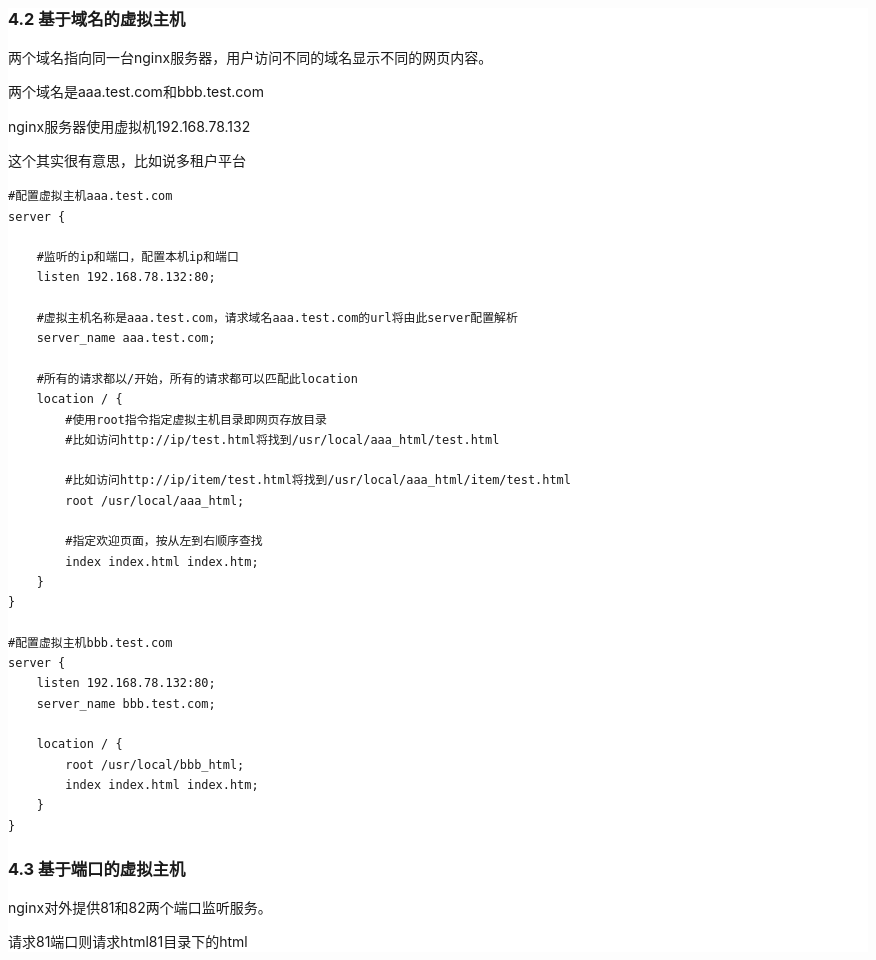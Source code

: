 

### 4.2 基于域名的虚拟主机

两个域名指向同一台nginx服务器，用户访问不同的域名显示不同的网页内容。

两个域名是aaa.test.com和bbb.test.com

nginx服务器使用虚拟机192.168.78.132



这个其实很有意思，比如说多租户平台

```
#配置虚拟主机aaa.test.com
server {

    #监听的ip和端口，配置本机ip和端口
    listen 192.168.78.132:80;         

    #虚拟主机名称是aaa.test.com，请求域名aaa.test.com的url将由此server配置解析
    server_name aaa.test.com;  

    #所有的请求都以/开始，所有的请求都可以匹配此location
    location / {
        #使用root指令指定虚拟主机目录即网页存放目录
        #比如访问http://ip/test.html将找到/usr/local/aaa_html/test.html

        #比如访问http://ip/item/test.html将找到/usr/local/aaa_html/item/test.html
        root /usr/local/aaa_html;       

        #指定欢迎页面，按从左到右顺序查找
        index index.html index.htm;   
    }
}

#配置虚拟主机bbb.test.com
server {
    listen 192.168.78.132:80;
    server_name bbb.test.com;

    location / {
        root /usr/local/bbb_html;
        index index.html index.htm;
    }
}
```



### 4.3 基于端口的虚拟主机

nginx对外提供81和82两个端口监听服务。

请求81端口则请求html81目录下的html
